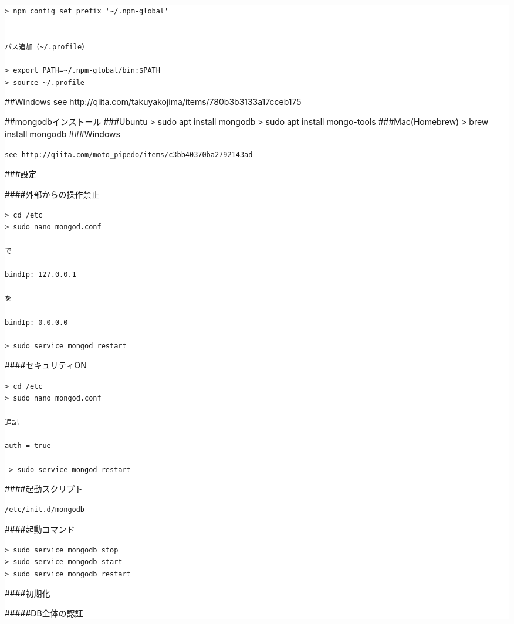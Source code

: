     > npm config set prefix '~/.npm-global'
        
        
    パス追加（~/.profile）
    
    > export PATH=~/.npm-global/bin:$PATH    
    > source ~/.profile
      
##Windows
    see http://qiita.com/takuyakojima/items/780b3b3133a17cceb175

##mongodbインストール
###Ubuntu
    > sudo apt install mongodb
    > sudo apt install mongo-tools
###Mac(Homebrew)
    > brew install mongodb
###Windows

    see http://qiita.com/moto_pipedo/items/c3bb40370ba2792143ad
    
###設定

####外部からの操作禁止

    > cd /etc
    > sudo nano mongod.conf
   
    で
   
    bindIp: 127.0.0.1
    
    を
 
    bindIp: 0.0.0.0
      
    > sudo service mongod restart  
    
    
####セキュリティON    
    
    > cd /etc
    > sudo nano mongod.conf
       
    追記
       
    auth = true
    
     > sudo service mongod restart

####起動スクリプト

    /etc/init.d/mongodb
    
####起動コマンド    

    > sudo service mongodb stop
    > sudo service mongodb start
    > sudo service mongodb restart
    
####初期化
    
#####DB全体の認証
    